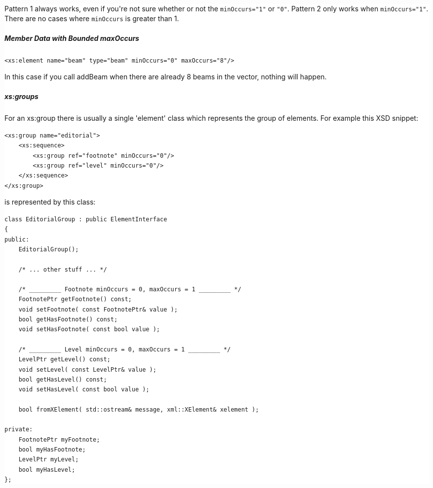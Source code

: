 Pattern 1 always works, even if you're not sure whether or not the `minOccurs="1"` or `"0"`.  Pattern 2 only works when `minOccurs="1"`.  There are no cases where `minOccurs` is greater than 1.

##### Member Data with Bounded maxOccurs
```
<xs:element name="beam" type="beam" minOccurs="0" maxOccurs="8"/>
```
In this case if you call addBeam when there are already 8 beams in the vector, nothing will happen.

##### xs:groups
For an xs:group there is usually a single 'element' class which represents the group of elements.  For example this XSD snippet:

```
<xs:group name="editorial">
	<xs:sequence>
		<xs:group ref="footnote" minOccurs="0"/>
		<xs:group ref="level" minOccurs="0"/>
	</xs:sequence>
</xs:group>
```

is represented by this class:

```
class EditorialGroup : public ElementInterface
{
public:
    EditorialGroup();

    /* ... other stuff ... */

    /* _________ Footnote minOccurs = 0, maxOccurs = 1 _________ */
    FootnotePtr getFootnote() const;
    void setFootnote( const FootnotePtr& value );
    bool getHasFootnote() const;
    void setHasFootnote( const bool value );

    /* _________ Level minOccurs = 0, maxOccurs = 1 _________ */
    LevelPtr getLevel() const;
    void setLevel( const LevelPtr& value );
    bool getHasLevel() const;
    void setHasLevel( const bool value );
    
    bool fromXElement( std::ostream& message, xml::XElement& xelement );

private:
    FootnotePtr myFootnote;
    bool myHasFootnote;
    LevelPtr myLevel;
    bool myHasLevel;
};
```

